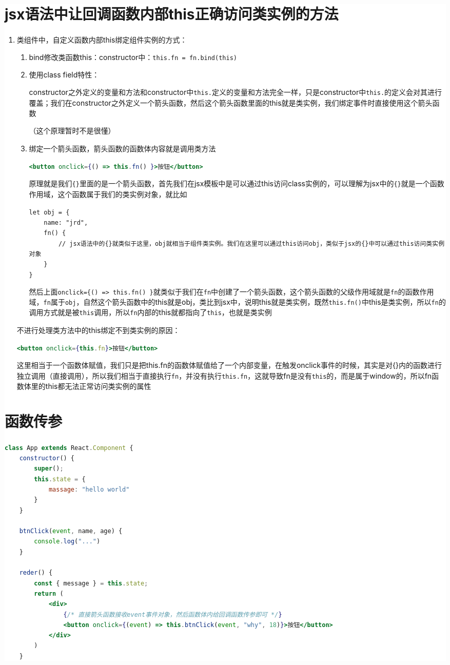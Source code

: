 # jsx语法中让回调函数内部this正确访问类实例的方法

1. 类组件中，自定义函数内部this绑定组件实例的方式：

   1. bind修改类函数this：constructor中：`this.fn = fn.bind(this)`

   2. 使用class field特性：

      constructor之外定义的变量和方法和constructor中`this.`定义的变量和方法完全一样，只是constructor中`this.`的定义会对其进行覆盖；我们在constructor之外定义一个箭头函数，然后这个箭头函数里面的this就是类实例，我们绑定事件时直接使用这个箭头函数

      （这个原理暂时不是很懂）

   3. 绑定一个箭头函数，箭头函数的函数体内容就是调用类方法

      ~~~jsx
      <button onclick={() => this.fn() }>按钮</button>
      ~~~

      原理就是我们`{}`里面的是一个箭头函数，首先我们在jsx模板中是可以通过this访问class实例的，可以理解为jsx中的`{}`就是一个函数作用域，这个函数属于我们的类实例对象，就比如

      ~~~JS
      let obj = {
          name: "jrd",
          fn() {
              // jsx语法中的{}就类似于这里，obj就相当于组件类实例。我们在这里可以通过this访问obj，类似于jsx的{}中可以通过this访问类实例对象
          }
      }
      ~~~

      然后上面`onclick={() => this.fn() }`就类似于我们在`fn`中创建了一个箭头函数，这个箭头函数的父级作用域就是`fn`的函数作用域，`fn`属于`obj`，自然这个箭头函数中的this就是obj，类比到jsx中，说明this就是类实例，既然`this.fn()`中this是类实例，所以`fn`的调用方式就是被`this`调用，所以`fn`内部的this就都指向了`this`，也就是类实例

   

   不进行处理类方法中的this绑定不到类实例的原因：

   ~~~jsx
   <button onclick={this.fn}>按钮</button>
   ~~~

   这里相当于一个函数体赋值，我们只是把this.fn的函数体赋值给了一个内部变量，在触发onclick事件的时候，其实是对{}内的函数进行独立调用（直接调用），所以我们相当于直接执行`fn`，并没有执行`this.fn`，这就导致fn是没有`this`的，而是属于window的，所以fn函数体里的this都无法正常访问类实例的属性

# 函数传参

~~~jsx
class App extends React.Component {
    constructor() {
        super();
        this.state = {
            massage: "hello world"
        }
    }
    
    btnClick(event, name, age) {
        console.log("...")
    }
    
    reder() {
        const { message } = this.state;
        return (
        	<div>
                {/* 直接箭头函数接收event事件对象，然后函数体内给回调函数传参即可 */}
            	<button onclick={(event) => this.btnClick(event, "why", 18)}>按钮</button>
            </div>
        )
    }
~~~